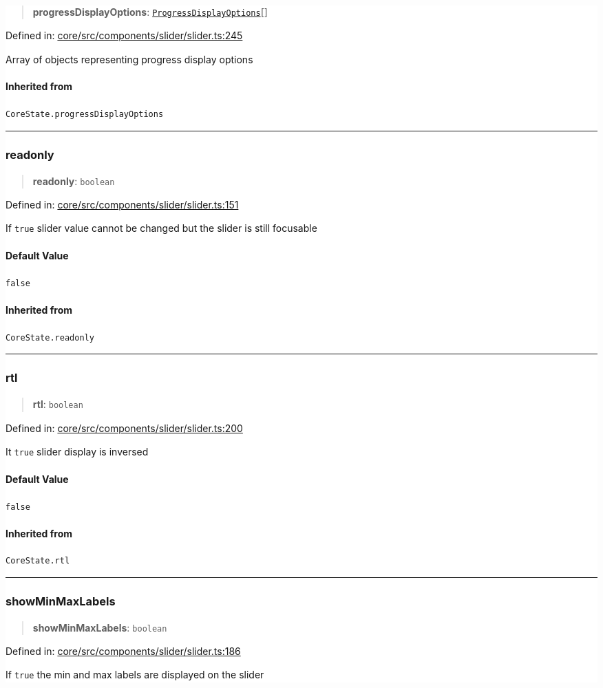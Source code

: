 > **progressDisplayOptions**: [`ProgressDisplayOptions`](ProgressDisplayOptions.md)[]

Defined in: [core/src/components/slider/slider.ts:245](https://github.com/AmadeusITGroup/AgnosUI/blob/69a181acde5a2ed85e488af3896769210d4746c3/core/src/components/slider/slider.ts#L245)

Array of objects representing progress display options

#### Inherited from

`CoreState.progressDisplayOptions`

***

### readonly

> **readonly**: `boolean`

Defined in: [core/src/components/slider/slider.ts:151](https://github.com/AmadeusITGroup/AgnosUI/blob/69a181acde5a2ed85e488af3896769210d4746c3/core/src/components/slider/slider.ts#L151)

If `true` slider value cannot be changed but the slider is still focusable

#### Default Value

`false`

#### Inherited from

`CoreState.readonly`

***

### rtl

> **rtl**: `boolean`

Defined in: [core/src/components/slider/slider.ts:200](https://github.com/AmadeusITGroup/AgnosUI/blob/69a181acde5a2ed85e488af3896769210d4746c3/core/src/components/slider/slider.ts#L200)

It `true` slider display is inversed

#### Default Value

`false`

#### Inherited from

`CoreState.rtl`

***

### showMinMaxLabels

> **showMinMaxLabels**: `boolean`

Defined in: [core/src/components/slider/slider.ts:186](https://github.com/AmadeusITGroup/AgnosUI/blob/69a181acde5a2ed85e488af3896769210d4746c3/core/src/components/slider/slider.ts#L186)

If `true` the min and max labels are displayed on the slider

